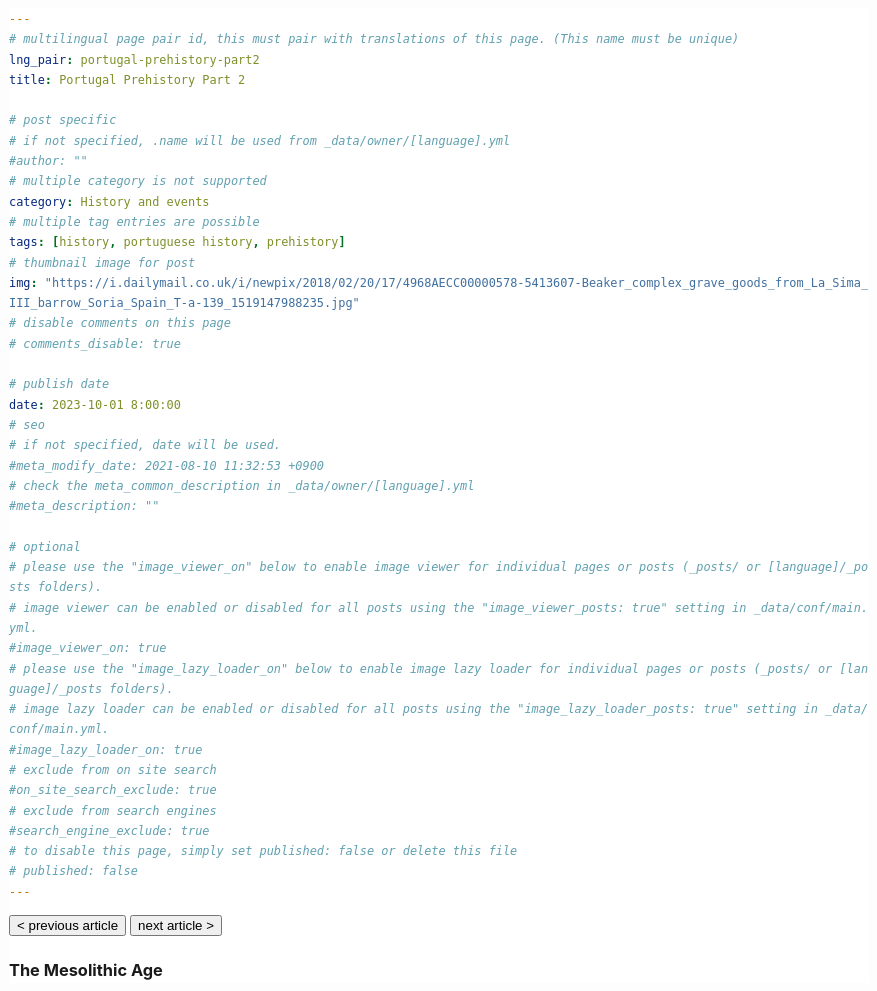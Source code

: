 ```yaml
---
# multilingual page pair id, this must pair with translations of this page. (This name must be unique)
lng_pair: portugal-prehistory-part2
title: Portugal Prehistory Part 2

# post specific
# if not specified, .name will be used from _data/owner/[language].yml
#author: ""
# multiple category is not supported
category: History and events
# multiple tag entries are possible
tags: [history, portuguese history, prehistory]
# thumbnail image for post
img: "https://i.dailymail.co.uk/i/newpix/2018/02/20/17/4968AECC00000578-5413607-Beaker_complex_grave_goods_from_La_Sima_III_barrow_Soria_Spain_T-a-139_1519147988235.jpg"
# disable comments on this page
# comments_disable: true

# publish date
date: 2023-10-01 8:00:00
# seo
# if not specified, date will be used.
#meta_modify_date: 2021-08-10 11:32:53 +0900
# check the meta_common_description in _data/owner/[language].yml
#meta_description: ""

# optional
# please use the "image_viewer_on" below to enable image viewer for individual pages or posts (_posts/ or [language]/_posts folders).
# image viewer can be enabled or disabled for all posts using the "image_viewer_posts: true" setting in _data/conf/main.yml.
#image_viewer_on: true
# please use the "image_lazy_loader_on" below to enable image lazy loader for individual pages or posts (_posts/ or [language]/_posts folders).
# image lazy loader can be enabled or disabled for all posts using the "image_lazy_loader_posts: true" setting in _data/conf/main.yml.
#image_lazy_loader_on: true
# exclude from on site search
#on_site_search_exclude: true
# exclude from search engines
#search_engine_exclude: true
# to disable this page, simply set published: false or delete this file
# published: false
---
```


<button onclick="document.location.href='./2023-09-7-prehistory-part1'">< previous article</button>
<button onclick="document.location.href='./2023-10-02-part3'">next article ></button>

### The Mesolithic Age
